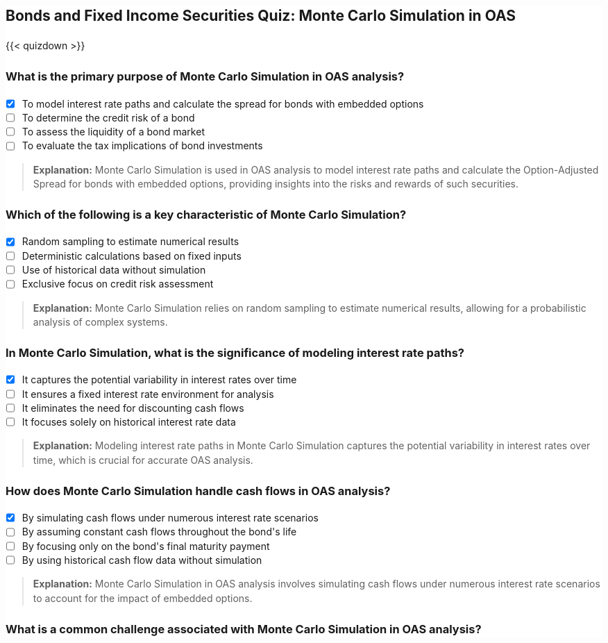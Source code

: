 
## Bonds and Fixed Income Securities Quiz: Monte Carlo Simulation in OAS

{{< quizdown >}}

### What is the primary purpose of Monte Carlo Simulation in OAS analysis?

- [x] To model interest rate paths and calculate the spread for bonds with embedded options
- [ ] To determine the credit risk of a bond
- [ ] To assess the liquidity of a bond market
- [ ] To evaluate the tax implications of bond investments

> **Explanation:** Monte Carlo Simulation is used in OAS analysis to model interest rate paths and calculate the Option-Adjusted Spread for bonds with embedded options, providing insights into the risks and rewards of such securities.

### Which of the following is a key characteristic of Monte Carlo Simulation?

- [x] Random sampling to estimate numerical results
- [ ] Deterministic calculations based on fixed inputs
- [ ] Use of historical data without simulation
- [ ] Exclusive focus on credit risk assessment

> **Explanation:** Monte Carlo Simulation relies on random sampling to estimate numerical results, allowing for a probabilistic analysis of complex systems.

### In Monte Carlo Simulation, what is the significance of modeling interest rate paths?

- [x] It captures the potential variability in interest rates over time
- [ ] It ensures a fixed interest rate environment for analysis
- [ ] It eliminates the need for discounting cash flows
- [ ] It focuses solely on historical interest rate data

> **Explanation:** Modeling interest rate paths in Monte Carlo Simulation captures the potential variability in interest rates over time, which is crucial for accurate OAS analysis.

### How does Monte Carlo Simulation handle cash flows in OAS analysis?

- [x] By simulating cash flows under numerous interest rate scenarios
- [ ] By assuming constant cash flows throughout the bond's life
- [ ] By focusing only on the bond's final maturity payment
- [ ] By using historical cash flow data without simulation

> **Explanation:** Monte Carlo Simulation in OAS analysis involves simulating cash flows under numerous interest rate scenarios to account for the impact of embedded options.

### What is a common challenge associated with Monte Carlo Simulation in OAS analysis?
